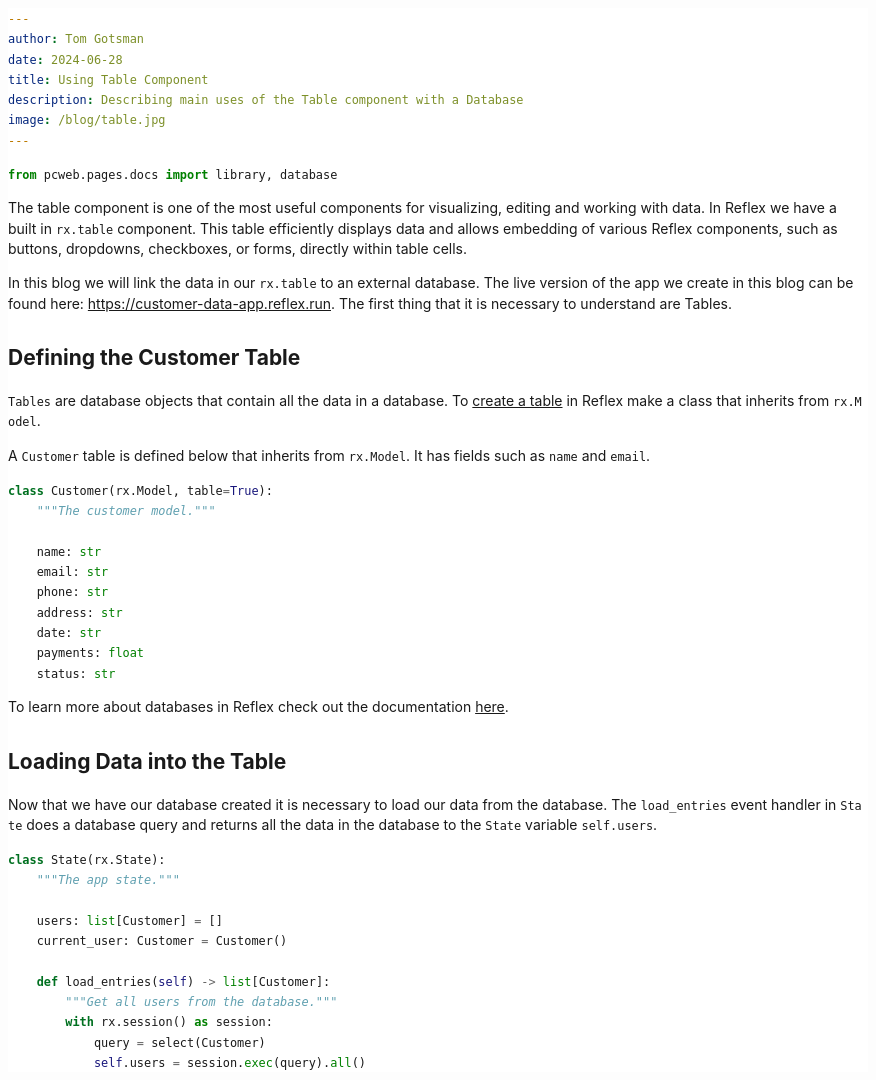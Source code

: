 ```yaml
---
author: Tom Gotsman
date: 2024-06-28
title: Using Table Component
description: Describing main uses of the Table component with a Database
image: /blog/table.jpg
---
```


```python exec
from pcweb.pages.docs import library, database
```

The table component is one of the most useful components for visualizing, editing and working with data. In Reflex we have a built in `rx.table` component. This table efficiently displays data and allows embedding of various Reflex components, such as buttons, dropdowns, checkboxes, or forms, directly within table cells.

In this blog we will link the data in our `rx.table` to an external database. The live version of the app we create in this blog can be found here: https://customer-data-app.reflex.run. The first thing that it is necessary to understand are Tables. 

## Defining the Customer Table

`Tables` are database objects that contain all the data in a database. To [create a table]({database.tables.path}) in Reflex make a class that inherits from `rx.Model`.

A `Customer` table is defined below that inherits from `rx.Model`. It has fields such as `name` and `email`.

```python
class Customer(rx.Model, table=True):
    """The customer model."""

    name: str
    email: str
    phone: str
    address: str
    date: str
    payments: float
    status: str
```

To learn more about databases in Reflex check out the documentation [here]({database.overview.path}).

## Loading Data into the Table

Now that we have our database created it is necessary to load our data from the database. The `load_entries` event handler in `State` does a database query and returns all the data in the database to the `State` variable `self.users`.

```python
class State(rx.State):
    """The app state."""

    users: list[Customer] = []
    current_user: Customer = Customer()

    def load_entries(self) -> list[Customer]:
        """Get all users from the database."""
        with rx.session() as session:
            query = select(Customer)
            self.users = session.exec(query).all()
```
